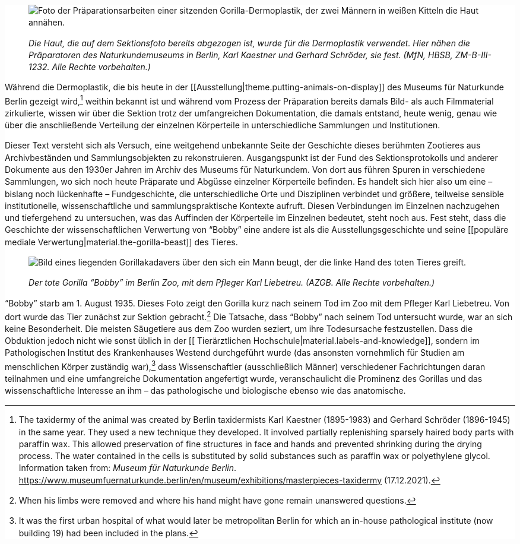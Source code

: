 <figure>

![Foto der Präparationsarbeiten einer sitzenden Gorilla-Dermoplastik, der zwei Männern in weißen Kitteln die Haut annähen.](/images/mv/zm-b-iii-1232-bobby-.jpg)

<figcaption>

_Die Haut, die auf dem Sektionsfoto bereits abgezogen ist, wurde für die Dermoplastik verwendet. Hier nähen die Präparatoren des Naturkundemuseums in Berlin, Karl Kaestner und Gerhard Schröder, sie fest. (MfN, HBSB, ZM-B-III-1232. Alle Rechte vorbehalten.)_

</figcaption>

</figure>

Während die Dermoplastik, die bis heute in der [[Ausstellung|theme.putting-animals-on-display]] des Museums für Naturkunde Berlin gezeigt wird,[^2] weithin bekannt ist und während vom Prozess der Präparation bereits damals Bild- als auch Filmmaterial zirkulierte, wissen wir über die Sektion trotz der umfangreichen Dokumentation, die damals entstand, heute wenig, genau wie über die anschließende Verteilung der einzelnen Körperteile in unterschiedliche Sammlungen und Institutionen.

Dieser Text versteht sich als Versuch, eine weitgehend unbekannte Seite der Geschichte dieses berühmten Zootieres aus Archivbeständen und Sammlungsobjekten zu rekonstruieren. Ausgangspunkt ist der Fund des Sektionsprotokolls und anderer Dokumente aus den 1930er Jahren im Archiv des Museums für Naturkundem. Von dort aus führen Spuren in verschiedene Sammlungen, wo sich noch heute Präparate und Abgüsse einzelner Körperteile befinden. Es handelt sich hier also um eine – bislang noch lückenhafte – Fundgeschichte, die unterschiedliche Orte und Disziplinen verbindet und größere, teilweise sensible institutionelle, wissenschaftliche und sammlungspraktische Kontexte aufruft. Diesen Verbindungen im Einzelnen nachzugehen und tiefergehend zu untersuchen, was das Auffinden der Körperteile im Einzelnen bedeutet, steht noch aus. Fest steht, dass die Geschichte der wissenschaftlichen Verwertung von “Bobby” eine andere ist als die Ausstellungsgeschichte und seine [[populäre mediale Verwertung|material.the-gorilla-beast]] des Tieres.

<figure>

![Bild eines liegenden Gorillakadavers über den sich ein Mann beugt, der die linke Hand des toten Tieres greift.](/images/mv/gorilla-bobby-tot-.JPG)

<figcaption>

_Der tote Gorilla “Bobby” im Berlin Zoo, mit dem Pfleger Karl Liebetreu. (AZGB. Alle Rechte vorbehalten.)_

</figcaption>

</figure>

“Bobby” starb am 1. August 1935. Dieses Foto zeigt den Gorilla kurz nach seinem Tod im Zoo mit dem Pfleger Karl Liebetreu. Von dort wurde das Tier zunächst zur Sektion gebracht.[^3] Die Tatsache, dass “Bobby” nach seinem Tod untersucht wurde, war an sich keine Besonderheit. Die meisten Säugetiere aus dem Zoo wurden seziert, um ihre Todesursache festzustellen. Dass die Obduktion jedoch nicht wie sonst üblich in der [[ Tierärztlichen Hochschule|material.labels-and-knowledge]], sondern im Pathologischen Institut des Krankenhauses Westend durchgeführt wurde (das ansonsten vornehmlich für Studien am menschlichen Körper zuständig war),[^4] dass Wissenschaftler (ausschließlich Männer) verschiedener Fachrichtungen daran teilnahmen und eine umfangreiche Dokumentation angefertigt wurde, veranschaulicht die Prominenz des Gorillas und das wissenschaftliche Interesse an ihm – das pathologische und biologische ebenso wie das anatomische.


[^1]: According to the necropsy report, the ape, who died on the afternoon of 1 August 1935, had already been taken to the refrigeration room of the Pathological Institute  of the Westend Hospital three hours after his death. The necropsy began the next day.
[^2]: The taxidermy of the animal was created by Berlin taxidermists Karl Kaestner (1895-1983) and Gerhard Schröder (1896-1945) in the same year. They used a new technique they developed. It involved partially replenishing sparsely haired body parts with paraffin wax. This allowed preservation of fine structures in face and hands and prevented shrinking during the drying process. The water contained in the cells is substituted by solid substances such as paraffin wax or polyethylene glycol. Information taken from: _Museum für Naturkunde Berlin_. https://www.museumfuernaturkunde.berlin/en/museum/exhibitions/masterpieces-taxidermy (17.12.2021).
[^3]: When his limbs were removed and where his hand might have gone remain unanswered questions.
[^4]: It was the first urban hospital of what would later be metropolitan Berlin for which an in-house pathological institute (now building 19) had been included in the plans.
[^5]: Cf. F. Voss to L. Heck, 28.1. 1936, MfN, HBSB, S004‐02‐05 no. 97.
[^6]: Virchow had already retired in 1922. The fact that the 83-year-old was responsible for preparing the specimens of “Bobby’s” hand and foot indicates how famous both the animal and the scientist were.
[^7]: Each of them examined different body parts: Groth examined the neck musculature; Kleinschmidt worked on the neck and chest, and on the superficial back, pelvis, and arm muscles. Virchow examined “Bobby’s” back musculature, while Tank captured the individual sections in photos.
[^8]: F. Voss to L. Heck, 28.1. 1936, MfN, HBSB, S004‐02‐05 no. 97.
[^9]: MfN, HBSB, S004-02-05 134, Pohle estate.
[^10]: Walter Koch. “Bericht über das Ergebnis der Obduktion des Gorilla Bobby des Zoologischen Gartens zu Berlin”. _Veröffentlichung aus der Konstitutions- und Wehrpathologie_ 40, no. 9,3 (1937): 1-36, 7.
[^11]: I would like to thank Simon Nobis from the Max Planck Society Archive for his support.
[^12]: The founding director of the Kaiser Wilhelm Institute for Anthropology, Eugen Fischer, wanted his approach, which he termed ‘anthropobiology’, to find genetic principles for the ‘phenotypical’ diversity of humans, i.e., for differences in skin, hair, and eye colour; and to connect anthropometric methods, i.e., the measuring of human bodies and skeletons, with questions and methods of ‘heredity’, that is, of human genetics. On Eugen Fischer and the institute’s problematic history see Carola Sachse and Benoit Massin. _Biowissenschaftliche Forschung an Kaiser-Wilhelm-Instituten und die Verbrechen des NS-Regimes: Informationen über den gegenwärtigen Wissensstand_. Berlin: Max-Planck-Gesellschaft, 2000; Hans Walter Schmuhl. _Grenzüberschreitungen: Das Kaiser-Wilhelm-Institut für Anthropologie, menschliche Erblehre und Eugenik, 1927-1945_. Göttingen: Wallstein, 2005. The Natural History Museum in Berlin received a replica of the brain (which we have not yet been able to locate).
[^13]: Cf. H.-W. Schmuhl. “Hirnforschung und Krankenmord: Das Kaiser-Wilhelm-Institut für Hirnforschung 1937-1945”. In _Forschungsprogramm “Geschichte der Kaiser-Wilhelm-Gesellschaft im Nationalsozialismus”_. Präsidentenkommission der Max-Planck-Gesellschaft (ed.), 2000, http://www.mpiwg-berlin.mpg.de/KWG/Ergebnisse/Ergebnisse1.pdf.
[^14]: They made casts of the uninjured left side, the left side of the chest after the large chest muscle had been removed, and more casts of the pelvic musculature.
[^15]: This is the Anatomical Collection of the Specialty Network Anatomy at the Charité University Hospital in Berlin, parts of which are open to the public. The specimen and demonstration collection comprises objects such as anatomical specimens; wax, plaster, and wooden models; plastinates; and pathological anatomical, and zoological objects; as well as the death masks of significant personalities. I would like to thank Evelyn Heuckendorf for providing me with access to the collection and for her tips, which have been incorporated into this text.
[^16]: L. Heck to F. Voss, 10.12.1935, MfN, HBSB, S004‐02‐05 no. 97.
[^17]: See Koch, 1937.
[^18]: The photographs are now housed in the archive of the Museum für Naturkunde Berlin. Because body parts have to be prepared quickly (especially during the hot August of 1935), the photos were “only taken using the Leika, often in very unfavourable lighting conditions”. The photos were taken to document the procedure and were intended for internal use in order to illustrate the shapes and characteristics of specific body parts. The necropsy report also mentions film recordings, about which I have unfortunately not yet been able to find any information on.
[^19]: On the connection between human zoos and the racialisation of human bodies, see Susann Lewerenz. “Völkerschauen und die Konstituierung rassifizierter Körper”. In _Marginalisierte Körper: Beiträge zur Soziologie und Geschichte des anderen Körpers_ Torsten Junge und Imke Schmincke (eds.). Münster: Unrast, 2007: 135-153. On the human zoos in Stellingen and Berlin, see Hilke Thode-Arora. _Für fünfzig Pfennig um die Welt: Die Hagenbeckschen Völkerschauen_. Frankfurt a.M.: Campus-Verlag, 1989; Clemens Maier-Wolthausen. _Hauptstadt der Tiere._ Berlin: Ch. Links Verlag, 2019. On human remains in German collections, see, e.g., Larissa Förster and Holger Stoecker. _Haut, Haar und Knochen: Koloniale Spuren in naturkundlichen Sammlungen der Universität Jena_. Weimar: Verlag und Datenbank für Geisteswissenschaften, 2016; Holger Stoecker et al. (eds.). _Sammeln, Erforschen, Zurückgeben?: Menschliche Überreste aus der Kolonialzeit in akademischen und musealen Sammlungen._ Berlin: Ch. Links Verlag, 2013.
[^20]: Britta Lange. _Echt Unecht Lebensecht: Menschenbilder im Umlauf_. Berlin: Kadmos, 2006: 243. Sophia Gräfe. “Totenmaske für einen Fuchs”. In _Wissensdinge: Geschichten aus dem Naturkundemuseum_, Anita Hermannstädter, Ina Heumann, and Kerstin Pannhorst (eds.), 2nd ed. Berlin: Dietrich Reimer 2020: 192-193.
[^1]: Dem Obduktionsbericht zufolge wurde der am 1. August 1935 nachmittags verstorbene Affe bereits drei Stunden nach seinem Tode in den Kühlraum des Pathologischen Instituts Westend geschafft, wo am folgenden Tag die Obduktion begann.
[^2]: Die Dermoplastik des Tieres fertigten die Berliner Präparatoren Karl Kaestner (1895-1983) und Gerhard Schröder (1896-1945) noch im selben Jahr an. Sie setzten eine von ihnen entwickelten neue Technik der Teilparaffinierung von wenig behaarten Körperteilen ein. Bei dieser Imprägnierungsmethode werden die Feinstrukturen im Gesicht und an den Händen erhalten und ein Schrumpfen der Präparate beim Trocknen verhindert, da das im Zellgewebe enthaltene Wasser durch feste Substanzen wie Paraffin oder Polyäthylenglykol ausgetauscht wurde. Diese Informationen finden sich hier: _Museum für Naturkunde_. https://www.museumfuernaturkunde.berlin/de/museum/ausstellungen/highlights-der-praeparationskunst (17.12.2021).
[^3]: Zu welchem Zeitpunkt die Gliedmaßen abgetrennt wurden und wohin die bislang unauffindbare Hand gelangte, konnte noch nicht ermittelt werden.
[^4]: Es war das erste städtische Krankenhaus des späteren Groß-Berlins, bei dem bereits eine eigene Pathologie (heute Haus 19) eingeplant wurde.
[^5]: Vgl. F. Voss an L. Heck, 28.1. 1936, MfN, HBSB, S004‐02‐05 Nr. 97.
[^6]: Virchow befand sich bereits seit 1922 im Ruhestand. Dass der 83-jährige Hand und Fuß von “Bobby” präparierte, deutet auf die Prominenz des Tieres und des Wissenschaftlers.
[^7]: Jeder von ihnen untersuchte unterschiedliche Partien: Groth untersuchte die Nackenmuskulatur; Kleinschmidt bearbeitete die Nackenhaube, Brust- sowie oberflächliche Rücken-, Becken- und Armmuskeln. Virchow untersuchte die Rückenmuskulatur, während Tank die einzelnen Abschnitte fotografisch festhielt.
[^8]: F. Voss an L. Heck, 28.1. 1936, MfN, HBSB, S004‐02‐05 Nr. 97.
[^9]: Vgl. MfN, HBSB, S004-02-05 134, Nachlass Pohle.
[^10]: Walter Koch. “Bericht über das Ergebnis der Obduktion des Gorilla Bobby des Zoologischen Gartens zu Berlin”. _Veröffentlichung aus der Konstitutions- und Wehrpathologie_ 40, Nr. 9,3 (1937): 1-36, 7.
[^11]: Ich danke Simon Nobis vom Archiv der Max-Planck-Gesellschaft für seine wertvollen Hinweise.
[^12]: Der Gründungsdirektor des Kaiser-Wilhelm-Institut für Anthropologie, Eugen Fischer, wollte mit seinem ‘Anthropobiologie’ genannten Ansatz für die ‘phänotypische’ Vielfalt beim Menschen, also für Unterschiede in Haut-, Haar- und Augenfarben, genetische Grundlagen finden und anthropometrische Methoden, also die Vermessung menschlicher Körper und Skelette, mit Fragen und Methoden der ‘Erblehre’, also der Humangenetik, verbinden. Zur problematischen Geschichte des Instituts und zur Rolle Eugen Fischers vgl. Carola Sachse und Benoit Massin. _Biowissenschaftliche Forschung an Kaiser-Wilhelm-Instituten und die Verbrechen des NS-Regimes: Informationen über den gegenwärtigen Wissensstand_. Berlin: Max-Planck-Gesellschaft, 2000; Hans Walter Schmuhl. _Grenzüberschreitungen: Das Kaiser-Wilhelm-Institut für Anthropologie, menschliche Erblehre und Eugenik, 1927-1945_. Göttingen: Wallstein, 2005. Das Naturkundemuseum erhielt eine Nachbildung des Gehirns (die wir bislang nicht gefunden haben).
[^13]: Vgl. H.-W. Schmuhl. “Hirnforschung und Krankenmord: Das Kaiser-Wilhelm-Institut für Hirnforschung 1937-1945”. In _Forschungsprogramm “Geschichte der Kaiser-Wilhelm-Gesellschaft im Nationalsozialismus”_. Präsidentenkommission der Max-Planck-Gesellschaft (Hg.). 2000. http://www.mpiwg-berlin.mpg.de/KWG/Ergebnisse/Ergebnisse1.pdf.
[^14]: Sie nahmen Abgüsse der unverletzten linken Seite, der linken Brustseite nach Fortnahme des großen Brustmuskels sowie weitere Abgüsse der Beckenmuskulatur.
[^15]: Es handelt sich um die Anatomische Sammlung des Fächerverbund Anatomie der Charité, Universitätsmedizin Berlin, die in Teilen öffentlich zugänglich ist. Die Präparate- und Demonstrationssammlung umfasst u.a. anatomische Präparate, Wachs-, Gips- und Holzmodelle, Plastinate sowie pathologisch-anatomische und zoologische Objekte sowie Totenmasken bedeutender Persönlichkeiten. Ich danke Evelyn Heuckendorf für den Zugang zur Sammlung und für ihre Hinweise, die in diesen Text eingeflossen sind.
[^16]: L. Heck an F. Voss, 10.12.1935, MfN, HBSB, S004‐02‐05 Nr. 97.
[^17]: Siehe Koch, 1937.
[^18]: Die Aufnahmen befinden sich heute im Archiv des Museums für Naturkunde Berlin. Da Körperteile schnell präpariert werden mussten (vor allem im heißen August 1935), sind die Aufnahmen “lediglich mit der Leika unter oft recht ungünstigen Beleuchtungsverhältnissen gemacht worden”. Die Aufnahmen sind zu dokumentarischen Zwecken entstanden und waren zum internen Gebrauch vorgesehen, um die Formen und Charakteristika einzelner Körperpartien zu veranschaulichen. Im Obduktionsbericht sind außerdem Filmaufnahmen erwähnt, über deren Verbleib ich leider bislang keine Informationen gefunden habe.
[^19]: Zur Verbindung von Völkerschauen und der Rassifizierung menschlicher Körper, vgl. Susann Lewerenz. “Völkerschauen und die Konstituierung rassifizierter Körper”. In _Marginalisierte Körper: Beiträge zur Soziologie und Geschichte des anderen Körpers_, Torsten Junge und Imke Schmincke (Hg.). Münster: Unrast, 2007: 135-153. Zu Völkerschauen in Tiergärten in Stellingen und Berlin, vgl. Hilke Thode-Arora. _Für fünfzig Pfennig um die Welt: Die Hagenbeckschen Völkerschauen_. Frankfurt a.M.: Campus-Verlag, 1989; Clemens Maier-Wolthausen. _Hauptstadt der Tiere._ Berlin: Ch. Links Verlag, 2019. Zu menschlichen Überresten in deutschen Sammlungen, vgl. etwa Larissa Förster und Holger Stoecker. _Haut, Haar und Knochen: Koloniale Spuren in naturkundlichen Sammlungen der Universität Jena_. Weimar: Verlag und Datenbank für Geisteswissenschaften, 2016; Holger Stoecker et al. (Hg.). _Sammeln, Erforschen, Zurückgeben?: Menschliche Überreste aus der Kolonialzeit in akademischen und musealen Sammlungen._ Berlin: Ch. Links Verlag, 2013.
[^20]: Britta Lange. _Echt Unecht Lebensecht: Menschenbilder im Umlauf_. Berlin: Kadmos, 2006: 243. Sophia Gräfe. “Totenmaske für einen Fuchs”. In _Wissensdinge: Geschichten aus dem Naturkundemuseum_, Anita Hermannstädter, Ina Heumann und Kerstin Pannhorst (Hg.), 2. Aufl. Berlin: Dietrich Reimer, 2020: 192-193.